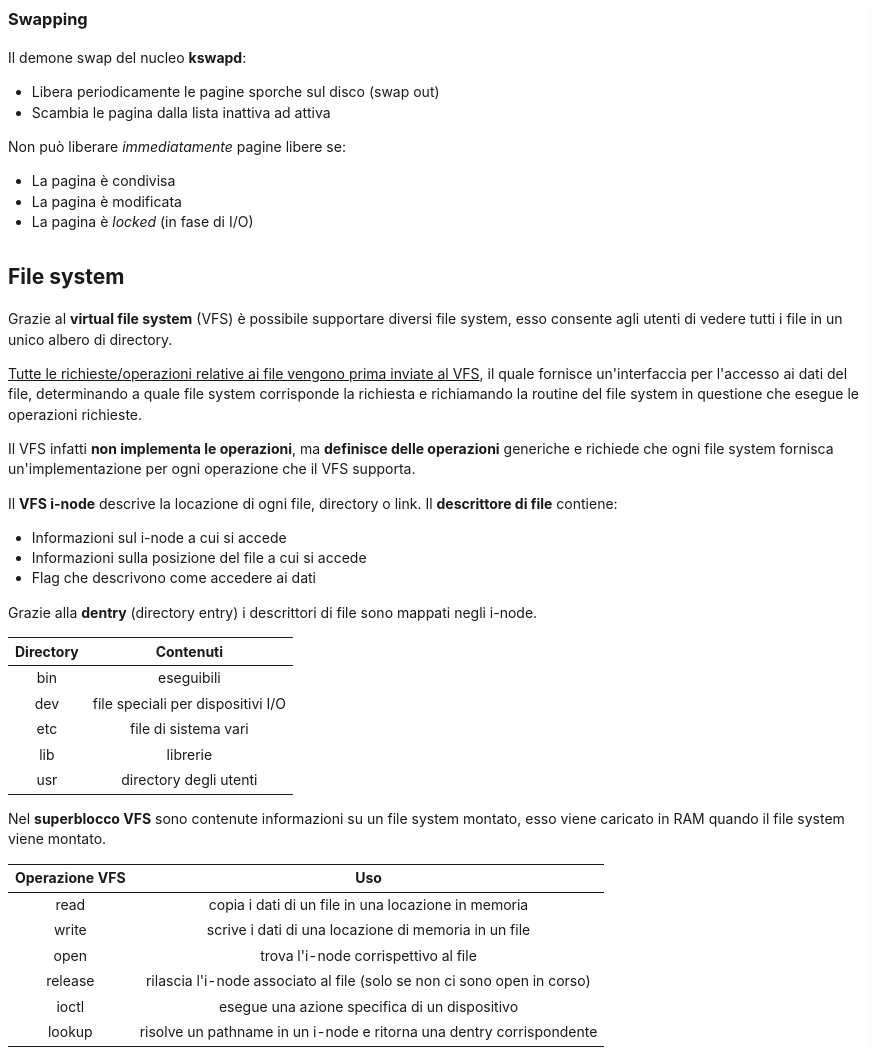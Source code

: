 ### Swapping
Il demone swap del nucleo **kswapd**:
- Libera periodicamente le pagine sporche sul disco (swap out)
- Scambia le pagina dalla lista inattiva ad attiva

Non può liberare _immediatamente_ pagine libere se:
- La pagina è condivisa
- La pagina è modificata
- La pagina è _locked_ (in fase di I/O)

## File system
Grazie al **virtual file system** (VFS) è possibile supportare diversi file system, esso consente agli utenti di vedere tutti i file in un unico albero di directory.

<u>Tutte le richieste/operazioni relative ai file vengono prima inviate al VFS</u>, il quale fornisce un'interfaccia per l'accesso ai dati del file, determinando a quale file system corrisponde la richiesta e richiamando la routine del file system in questione che esegue le operazioni richieste.

Il VFS infatti **non implementa le operazioni**, ma **definisce delle operazioni** generiche e richiede che ogni file system fornisca un'implementazione per ogni operazione che il VFS supporta.

Il **VFS i-node** descrive la locazione di ogni file, directory o link.
Il **descrittore di file** contiene:
- Informazioni sul i-node a cui si accede
- Informazioni sulla posizione del file a cui si accede
- Flag che descrivono come accedere ai dati

Grazie alla **dentry** (directory entry) i descrittori di file sono mappati negli i-node.

| **Directory** |           **Contenuti**           |
|:-------------:|:---------------------------------:|
|      bin      |            eseguibili             |
|      dev      | file speciali per dispositivi I/O |
|      etc      |       file di sistema vari        |
|      lib      |             librerie              |
|      usr      |      directory degli utenti       |

Nel **superblocco VFS** sono contenute informazioni su un file system montato, esso viene caricato in RAM quando il file system viene montato.

| **Operazione VFS** |                                 **Uso**                                 |
|:------------------:|:-----------------------------------------------------------------------:|
|        read        |           copia i dati di un file in una locazione in memoria           |
|       write        |          scrive i dati di una locazione di memoria in un file           |
|        open        |                  trova l'i-node corrispettivo al file                   |
|      release       | rilascia l'i-node associato al file (solo se non ci sono open in corso) |
|       ioctl        |              esegue una azione specifica di un dispositivo              |
|       lookup       |  risolve un pathname in un i-node e ritorna una dentry corrispondente   |
